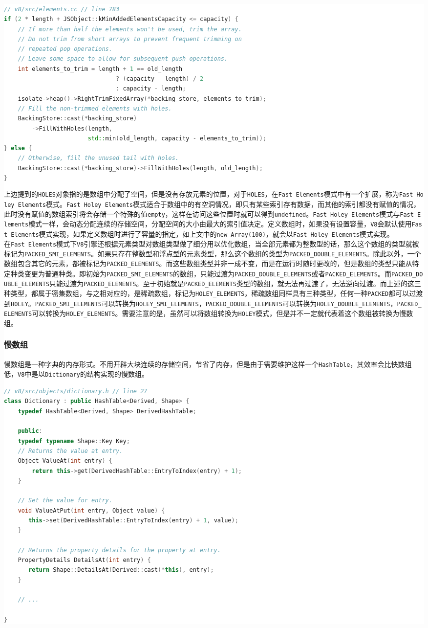```cpp
// v8/src/elements.cc // line 783
if (2 * length + JSObject::kMinAddedElementsCapacity <= capacity) {
    // If more than half the elements won't be used, trim the array.
    // Do not trim from short arrays to prevent frequent trimming on
    // repeated pop operations.
    // Leave some space to allow for subsequent push operations.
    int elements_to_trim = length + 1 == old_length
                                ? (capacity - length) / 2
                                : capacity - length;
    isolate->heap()->RightTrimFixedArray(*backing_store, elements_to_trim);
    // Fill the non-trimmed elements with holes.
    BackingStore::cast(*backing_store)
        ->FillWithHoles(length,
                        std::min(old_length, capacity - elements_to_trim));
} else {
    // Otherwise, fill the unused tail with holes.
    BackingStore::cast(*backing_store)->FillWithHoles(length, old_length);
}
```
上边提到的`HOLES`对象指的是数组中分配了空间，但是没有存放元素的位置，对于`HOLES`，在`Fast Elements`模式中有一个扩展，称为`Fast Holey Elements`模式。`Fast Holey Elements`模式适合于数组中的有空洞情况，即只有某些索引存有数据，而其他的索引都没有赋值的情况，此时没有赋值的数组索引将会存储一个特殊的值`empty`，这样在访问这些位置时就可以得到`undefined`。`Fast Holey Elements`模式与`Fast Elements`模式一样，会动态分配连续的存储空间，分配空间的大小由最大的索引值决定。定义数组时，如果没有设置容量，`V8`会默认使用`Fast Elements`模式实现，如果定义数组时进行了容量的指定，如上文中的`new Array(100)`，就会以`Fast Holey Elements`模式实现。  
在`Fast Elements`模式下`V8`引擎还根据元素类型对数组类型做了细分用以优化数组，当全部元素都为整数型的话，那么这个数组的类型就被标记为`PACKED_SMI_ELEMENTS`。如果只存在整数型和浮点型的元素类型，那么这个数组的类型为`PACKED_DOUBLE_ELEMENTS`。除此以外，一个数组包含其它的元素，都被标记为`PACKED_ELEMENTS`。而这些数组类型并非一成不变，而是在运行时随时更改的，但是数组的类型只能从特定种类变更为普通种类。即初始为`PACKED_SMI_ELEMENTS`的数组，只能过渡为`PACKED_DOUBLE_ELEMENTS`或者`PACKED_ELEMENTS`。而`PACKED_DOUBLE_ELEMENTS`只能过渡为`PACKED_ELEMENTS`。至于初始就是`PACKED_ELEMENTS`类型的数组，就无法再过渡了，无法逆向过渡。而上述的这三种类型，都属于密集数组，与之相对应的，是稀疏数组，标记为`HOLEY_ELEMENTS`，稀疏数组同样具有三种类型，任何一种`PACKED`都可以过渡到`HOLEY`。`PACKED_SMI_ELEMENTS`可以转换为`HOLEY_SMI_ELEMENTS`，`PACKED_DOUBLE_ELEMENTS`可以转换为`HOLEY_DOUBLE_ELEMENTS`，`PACKED_ELEMENTS`可以转换为`HOLEY_ELEMENTS`。需要注意的是，虽然可以将数组转换为`HOLEY`模式，但是并不一定就代表着这个数组被转换为慢数组。


### 慢数组
慢数组是一种字典的内存形式。不用开辟大块连续的存储空间，节省了内存，但是由于需要维护这样一个`HashTable`，其效率会比快数组低，`V8`中是以`Dictionary`的结构实现的慢数组。

```cpp
// v8/src/objects/dictionary.h // line 27
class Dictionary : public HashTable<Derived, Shape> {
    typedef HashTable<Derived, Shape> DerivedHashTable;

    public:
    typedef typename Shape::Key Key;
    // Returns the value at entry.
    Object ValueAt(int entry) {
        return this->get(DerivedHashTable::EntryToIndex(entry) + 1);
    }

    // Set the value for entry.
    void ValueAtPut(int entry, Object value) {
       this->set(DerivedHashTable::EntryToIndex(entry) + 1, value);
    }
    
    // Returns the property details for the property at entry.
    PropertyDetails DetailsAt(int entry) {
       return Shape::DetailsAt(Derived::cast(*this), entry);
    }

    // ...

}
```
